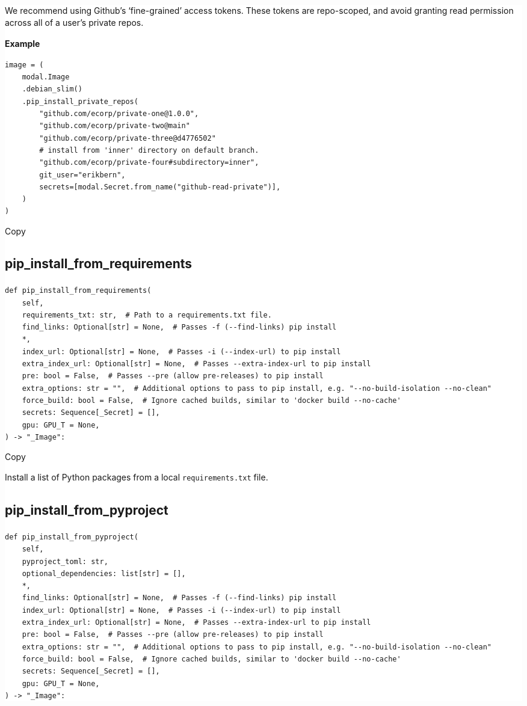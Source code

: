 We recommend using Github’s ‘fine-grained’ access tokens. These tokens are
repo-scoped, and avoid granting read permission across all of a user’s private
repos.

**Example**

    
    
    image = (
        modal.Image
        .debian_slim()
        .pip_install_private_repos(
            "github.com/ecorp/private-one@1.0.0",
            "github.com/ecorp/private-two@main"
            "github.com/ecorp/private-three@d4776502"
            # install from 'inner' directory on default branch.
            "github.com/ecorp/private-four#subdirectory=inner",
            git_user="erikbern",
            secrets=[modal.Secret.from_name("github-read-private")],
        )
    )

Copy

## pip_install_from_requirements

    
    
    def pip_install_from_requirements(
        self,
        requirements_txt: str,  # Path to a requirements.txt file.
        find_links: Optional[str] = None,  # Passes -f (--find-links) pip install
        *,
        index_url: Optional[str] = None,  # Passes -i (--index-url) to pip install
        extra_index_url: Optional[str] = None,  # Passes --extra-index-url to pip install
        pre: bool = False,  # Passes --pre (allow pre-releases) to pip install
        extra_options: str = "",  # Additional options to pass to pip install, e.g. "--no-build-isolation --no-clean"
        force_build: bool = False,  # Ignore cached builds, similar to 'docker build --no-cache'
        secrets: Sequence[_Secret] = [],
        gpu: GPU_T = None,
    ) -> "_Image":

Copy

Install a list of Python packages from a local `requirements.txt` file.

## pip_install_from_pyproject

    
    
    def pip_install_from_pyproject(
        self,
        pyproject_toml: str,
        optional_dependencies: list[str] = [],
        *,
        find_links: Optional[str] = None,  # Passes -f (--find-links) pip install
        index_url: Optional[str] = None,  # Passes -i (--index-url) to pip install
        extra_index_url: Optional[str] = None,  # Passes --extra-index-url to pip install
        pre: bool = False,  # Passes --pre (allow pre-releases) to pip install
        extra_options: str = "",  # Additional options to pass to pip install, e.g. "--no-build-isolation --no-clean"
        force_build: bool = False,  # Ignore cached builds, similar to 'docker build --no-cache'
        secrets: Sequence[_Secret] = [],
        gpu: GPU_T = None,
    ) -> "_Image":
